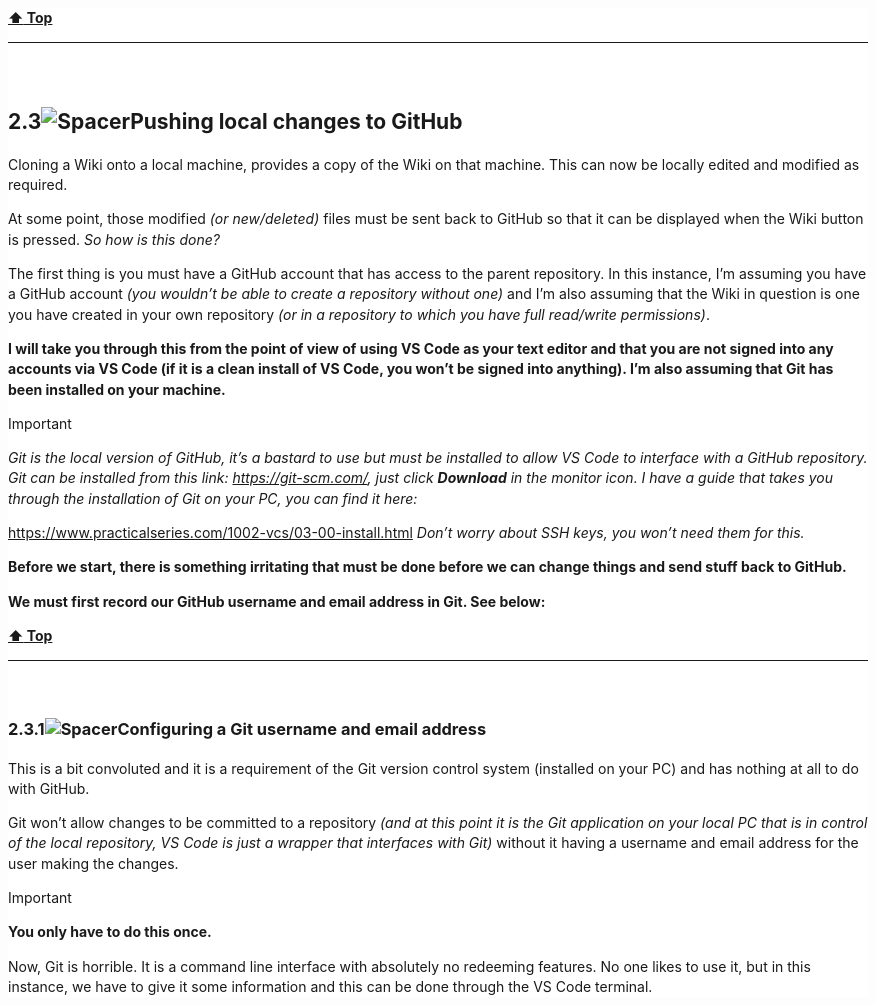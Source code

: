 **[:arrow_up: Top](#idtop)**
<HR>                        
<br>                        

## 2.3<img width="087" height="1" src="https://psop.uk/wi-s" alt="Spacer">Pushing local changes to GitHub

Cloning a Wiki onto a local machine, provides a copy of the Wiki on that machine. This can now be locally edited and modified as required.

At some point, those modified *(or new/deleted)* files must be sent back to GitHub so that it can be displayed when the Wiki button is pressed. *So how is this done?*

The first thing is you must have a GitHub account that has access to the parent repository. In this instance, I’m assuming you have a GitHub account *(you wouldn’t be able to create a repository without one)* and I’m also assuming that the Wiki in question is one you have created in your own repository *(or in a repository to which you have full read/write permissions)*.

**I will take you through this from the point of view of using VS Code as your text editor and that you are not signed into any accounts via VS Code (if it is a clean install of VS Code, you won’t be signed into anything). I’m also assuming that Git has been installed on your machine.**

> [!IMPORTANT]
> *Git is the local version of GitHub, it’s a bastard to use but must be installed to allow VS Code to interface with a GitHub repository. Git can be installed from this link: https://git-scm.com/, just click **Download** in the monitor icon. I have a guide that takes you through the installation of Git on your PC, you can find it here:*
>
> https://www.practicalseries.com/1002-vcs/03-00-install.html *Don’t worry about SSH keys, you won’t need them for this.*


**Before we start, there is something irritating that must be done before we can change things and send stuff back to GitHub.**

**We must first record our GitHub username and email address in Git. See below:**

**[:arrow_up: Top](#idtop)**
<HR>                        
<br>                        

### 2.3.1<img width="079" height="1" src="https://psop.uk/wi-s" alt="Spacer">Configuring a Git username and email address

This is a bit convoluted and it is a requirement of the Git version control system (installed on your PC) and has nothing at all to do with GitHub.

Git won’t allow changes to be committed to a repository *(and at this point it is the Git application on your local PC that is in control of the local repository, VS Code is just a wrapper that interfaces with Git)* without it having a username and email address for the user making the changes.

> [!IMPORTANT]
> **You only have to do this once.**

Now, Git is horrible. It is a command line interface with absolutely no redeeming features. No one likes to use it, but in this instance, we have to give it some information and this can be done through the VS Code terminal.
